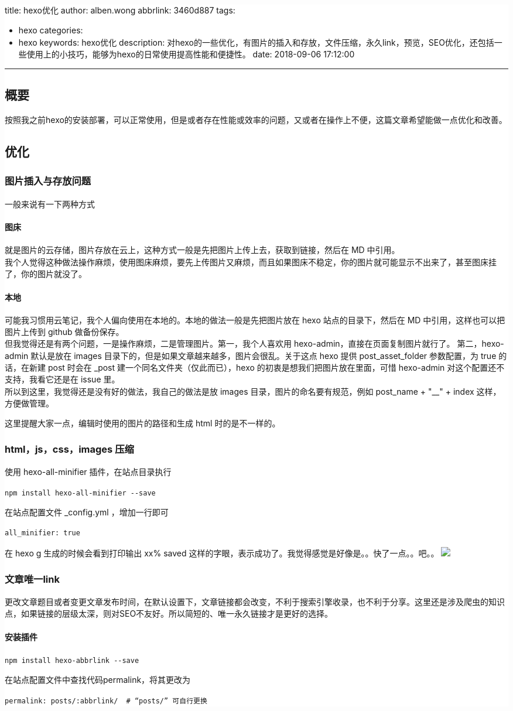 title: hexo优化
author: alben.wong
abbrlink: 3460d887
tags:
  - hexo
categories:
  - hexo
keywords: hexo优化
description: 对hexo的一些优化，有图片的插入和存放，文件压缩，永久link，预览，SEO优化，还包括一些使用上的小技巧，能够为hexo的日常使用提高性能和便捷性。
date: 2018-09-06 17:12:00
---
## 概要
按照我之前hexo的安装部署，可以正常使用，但是或者存在性能或效率的问题，又或者在操作上不便，这篇文章希望能做一点优化和改善。

## 优化
### 图片插入与存放问题
一般来说有一下两种方式
#### 图床
就是图片的云存储，图片存放在云上，这种方式一般是先把图片上传上去，获取到链接，然后在 MD 中引用。  
我个人觉得这种做法操作麻烦，使用图床麻烦，要先上传图片又麻烦，而且如果图床不稳定，你的图片就可能显示不出来了，甚至图床挂了，你的图片就没了。

#### 本地
可能我习惯用云笔记，我个人偏向使用在本地的。本地的做法一般是先把图片放在 hexo 站点的目录下，然后在 MD 中引用，这样也可以把图片上传到 github 做备份保存。  
但我觉得还是有两个问题，一是操作麻烦，二是管理图片。第一，我个人喜欢用 hexo-admin，直接在页面复制图片就行了。
第二，hexo-admin 默认是放在 images 目录下的，但是如果文章越来越多，图片会很乱。关于这点 hexo 提供 post_asset_folder 参数配置，为 true 的话，在新建 post 时会在 \_post 建一个同名文件夹（仅此而已），hexo 的初衷是想我们把图片放在里面，可惜 hexo-admin 对这个配置还不支持，我看它还是在 issue 里。  
所以到这里，我觉得还是没有好的做法，我自己的做法是放 images 目录，图片的命名要有规范，例如 post_name + "\_\_" + index 这样，方便做管理。

这里提醒大家一点，编辑时使用的图片的路径和生成 html 时的是不一样的。

### html，js，css，images 压缩
使用 hexo-all-minifier 插件，在站点目录执行
```
npm install hexo-all-minifier --save
```
在站点配置文件 _config.yml ，增加一行即可
```
all_minifier: true 
```

在 hexo g 生成的时候会看到打印输出 xx% saved 这样的字眼，表示成功了。我觉得感觉是好像是。。快了一点。。吧。。
<img src="/images/hexo优化__0.png">

### 文章唯一link
更改文章题目或者变更文章发布时间，在默认设置下，文章链接都会改变，不利于搜索引擎收录，也不利于分享。这里还是涉及爬虫的知识点，如果链接的层级太深，则对SEO不友好。所以简短的、唯一永久链接才是更好的选择。

#### 安装插件
```
npm install hexo-abbrlink --save
```
在站点配置文件中查找代码permalink，将其更改为
```
permalink: posts/:abbrlink/  # “posts/” 可自行更换
```
